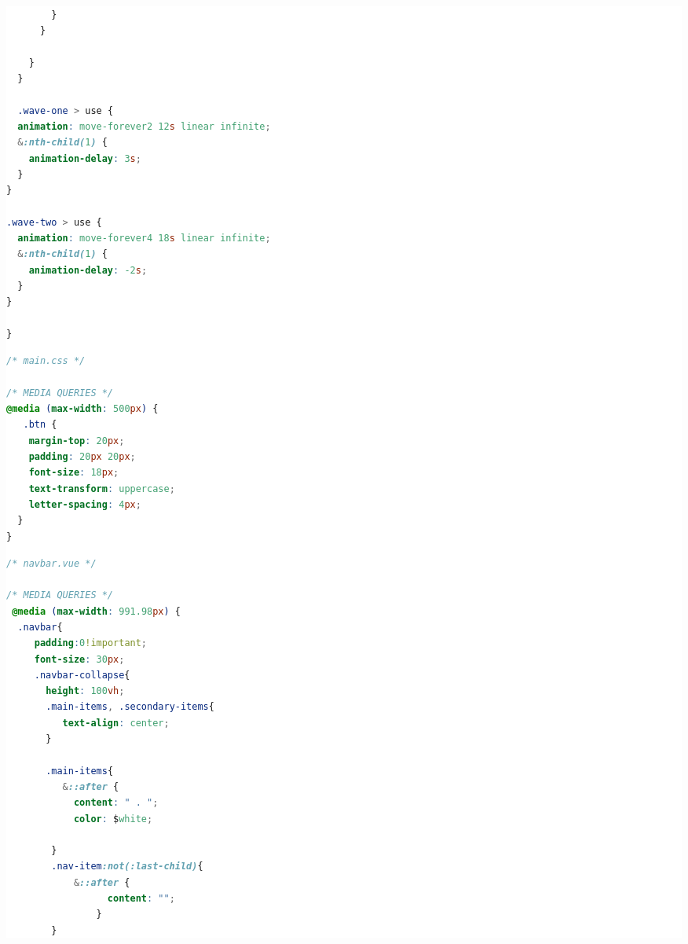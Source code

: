 ```css
        }
      }
    
    }
  }

  .wave-one > use {
  animation: move-forever2 12s linear infinite;
  &:nth-child(1) {
    animation-delay: 3s;
  }
}

.wave-two > use {
  animation: move-forever4 18s linear infinite;
  &:nth-child(1) {
    animation-delay: -2s;
  }
}

}

```

```css
/* main.css */

/* MEDIA QUERIES */
@media (max-width: 500px) {
   .btn {
    margin-top: 20px;
    padding: 20px 20px;
    font-size: 18px;
    text-transform: uppercase;
    letter-spacing: 4px;
  }
}
```


```css
/* navbar.vue */

/* MEDIA QUERIES */
 @media (max-width: 991.98px) {
  .navbar{
     padding:0!important;
     font-size: 30px;
     .navbar-collapse{
       height: 100vh;
       .main-items, .secondary-items{
          text-align: center;
       }

       .main-items{
          &::after {
            content: " . ";
            color: $white;

        }
        .nav-item:not(:last-child){
            &::after {
                  content: "";
                }
        }
```